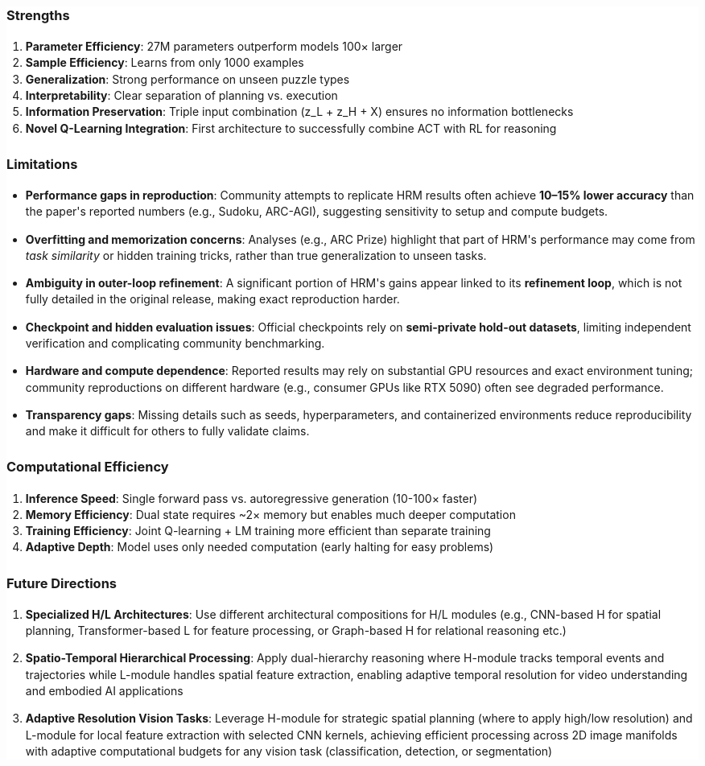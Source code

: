 ### Strengths
1. **Parameter Efficiency**: 27M parameters outperform models 100× larger
2. **Sample Efficiency**: Learns from only 1000 examples
3. **Generalization**: Strong performance on unseen puzzle types
4. **Interpretability**: Clear separation of planning vs. execution
5. **Information Preservation**: Triple input combination (z_L + z_H + X) ensures no information bottlenecks
6. **Novel Q-Learning Integration**: First architecture to successfully combine ACT with RL for reasoning

### Limitations

- **Performance gaps in reproduction**: Community attempts to replicate HRM results often achieve **10–15% lower accuracy** than the paper's reported numbers (e.g., Sudoku, ARC-AGI), suggesting sensitivity to setup and compute budgets.  

- **Overfitting and memorization concerns**: Analyses (e.g., ARC Prize) highlight that part of HRM's performance may come from *task similarity* or hidden training tricks, rather than true generalization to unseen tasks.  

- **Ambiguity in outer-loop refinement**: A significant portion of HRM's gains appear linked to its **refinement loop**, which is not fully detailed in the original release, making exact reproduction harder.  

- **Checkpoint and hidden evaluation issues**: Official checkpoints rely on **semi-private hold-out datasets**, limiting independent verification and complicating community benchmarking.  

- **Hardware and compute dependence**: Reported results may rely on substantial GPU resources and exact environment tuning; community reproductions on different hardware (e.g., consumer GPUs like RTX 5090) often see degraded performance.  

- **Transparency gaps**: Missing details such as seeds, hyperparameters, and containerized environments reduce reproducibility and make it difficult for others to fully validate claims.

### Computational Efficiency
1. **Inference Speed**: Single forward pass vs. autoregressive generation (10-100× faster)
2. **Memory Efficiency**: Dual state requires ~2× memory but enables much deeper computation
3. **Training Efficiency**: Joint Q-learning + LM training more efficient than separate training
4. **Adaptive Depth**: Model uses only needed computation (early halting for easy problems)

### Future Directions
1. **Specialized H/L Architectures**: Use different architectural compositions for H/L modules (e.g., CNN-based H for spatial planning, Transformer-based L for feature processing, or Graph-based H for relational reasoning etc.)

2. **Spatio-Temporal Hierarchical Processing**: Apply dual-hierarchy reasoning where H-module tracks temporal events and trajectories while L-module handles spatial feature extraction, enabling adaptive temporal resolution for video understanding and embodied AI applications

3. **Adaptive Resolution Vision Tasks**: Leverage H-module for strategic spatial planning (where to apply high/low resolution) and L-module for local feature extraction with selected CNN kernels, achieving efficient processing across 2D image manifolds with adaptive computational budgets for any vision task (classification, detection, or segmentation)

